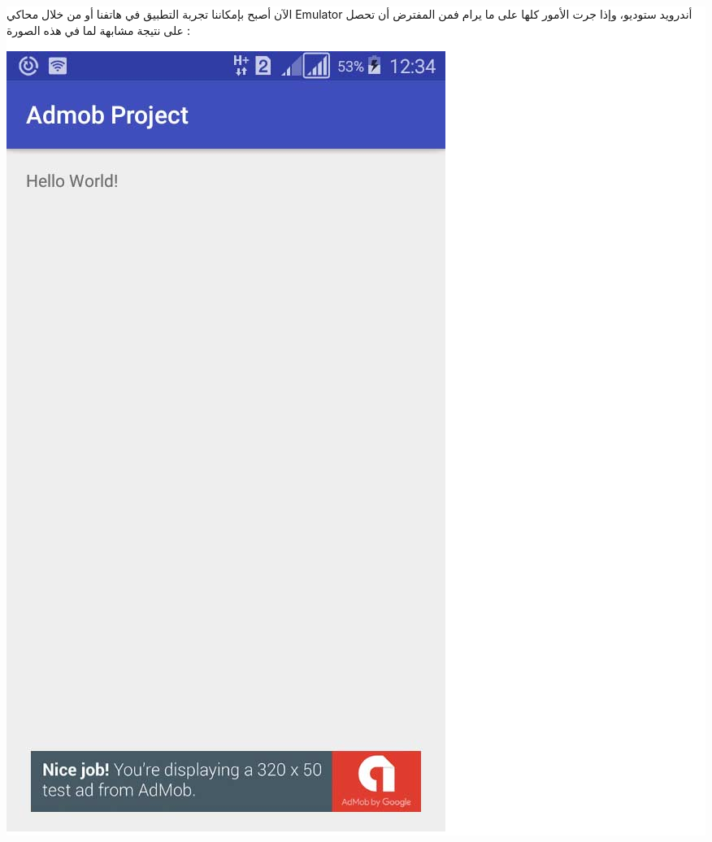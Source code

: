 الآن أصبح بإمكاننا تجربة التطبيق في هاتفنا أو من خلال محاكي Emulator أندرويد ستوديو، وإذا جرت الأمور كلها على ما يرام فمن المفترض أن تحصل على نتيجة مشابهة لما في هذه الصورة :

[![](../images/android-admob-banner.jpg)](../images/android-admob-banner.jpg)
